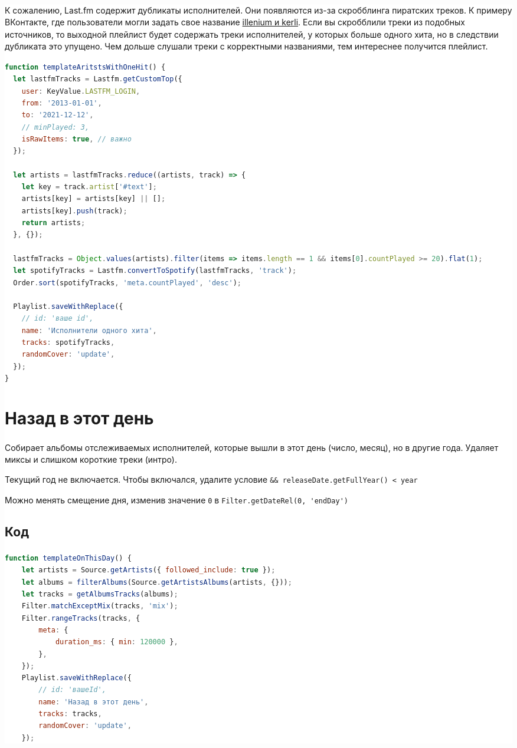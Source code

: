 К сожалению, Last.fm содержит дубликаты исполнителей. Они появляются из-за скробблинга пиратских треков. К примеру ВКонтакте, где пользователи могли задать свое название [illenium и kerli](https://www.last.fm/search?q=illenium+kerli). Если вы скробблили треки из подобных источников, то выходной плейлист будет содержать треки исполнителей, у которых больше одного хита, но в следствии дубликата это упущено. Чем дольше слушали треки с корректными названиями, тем интереснее получится плейлист.

```js
function templateAritstsWithOneHit() {
  let lastfmTracks = Lastfm.getCustomTop({
    user: KeyValue.LASTFM_LOGIN,
    from: '2013-01-01',
    to: '2021-12-12',
    // minPlayed: 3, 
    isRawItems: true, // важно
  });

  let artists = lastfmTracks.reduce((artists, track) => {
    let key = track.artist['#text'];
    artists[key] = artists[key] || [];
    artists[key].push(track);
    return artists;
  }, {});

  lastfmTracks = Object.values(artists).filter(items => items.length == 1 && items[0].countPlayed >= 20).flat(1);
  let spotifyTracks = Lastfm.convertToSpotify(lastfmTracks, 'track');
  Order.sort(spotifyTracks, 'meta.countPlayed', 'desc');

  Playlist.saveWithReplace({
    // id: 'ваше id',
    name: 'Исполнители одного хита',
    tracks: spotifyTracks,
    randomCover: 'update',
  });
}
```

# Назад в этот день

Собирает альбомы отслеживаемых исполнителей, которые вышли в этот день (число, месяц), но в другие года. Удаляет миксы и слишком короткие треки (интро). 

Текущий год не включается. Чтобы включался, удалите условие `&& releaseDate.getFullYear() < year`

Можно менять смещение дня, изменив значение `0` в `Filter.getDateRel(0, 'endDay')`

## Код
```js
function templateOnThisDay() {
    let artists = Source.getArtists({ followed_include: true });
    let albums = filterAlbums(Source.getArtistsAlbums(artists, {}));
    let tracks = getAlbumsTracks(albums);
    Filter.matchExceptMix(tracks, 'mix');
    Filter.rangeTracks(tracks, {
        meta: {
            duration_ms: { min: 120000 },
        },
    });
    Playlist.saveWithReplace({
        // id: 'вашеId',
        name: 'Назад в этот день',
        tracks: tracks, 
        randomCover: 'update',
    });
```